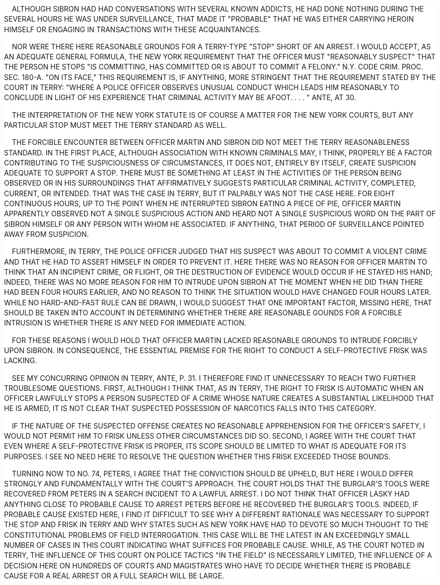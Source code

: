     ALTHOUGH SIBRON HAD HAD CONVERSATIONS WITH SEVERAL KNOWN ADDICTS, HE HAD DONE NOTHING DURING THE SEVERAL HOURS HE WAS UNDER SURVEILLANCE, THAT MADE IT "PROBABLE" THAT HE WAS EITHER CARRYING HEROIN HIMSELF OR ENGAGING IN TRANSACTIONS WITH THESE ACQUAINTANCES.

    NOR WERE THERE HERE REASONABLE GROUNDS FOR A TERRY-TYPE "STOP" SHORT OF AN ARREST.  I WOULD ACCEPT, AS AN ADEQUATE GENERAL FORMULA, THE NEW YORK REQUIREMENT THAT THE OFFICER MUST "REASONABLY SUSPECT" THAT THE PERSON HE STOPS "IS COMMITTING, HAS COMMITTED OR IS ABOUT TO COMMIT A FELONY."  N.Y. CODE CRIM. PROC. SEC. 180-A.  "ON ITS FACE," THIS REQUIREMENT IS, IF ANYTHING, MORE STRINGENT THAT THE REQUIREMENT STATED BY THE COURT IN TERRY:  "WHERE A POLICE OFFICER OBSERVES UNUSUAL CONDUCT WHICH LEADS HIM REASONABLY TO CONCLUDE IN LIGHT OF HIS EXPERIENCE THAT CRIMINAL ACTIVITY MAY BE AFOOT.  . . . "  ANTE, AT 30.

    THE INTERPRETATION OF THE NEW YORK STATUTE IS OF COURSE A MATTER FOR THE NEW YORK COURTS, BUT ANY PARTICULAR STOP MUST MEET THE TERRY STANDARD AS WELL.

    THE FORCIBLE ENCOUNTER BETWEEN OFFICER MARTIN AND SIBRON DID NOT MEET THE TERRY REASONABLENESS STANDARD.  IN THE FIRST PLACE, ALTHOUGH ASSOCIATION WITH KNOWN CRIMINALS MAY, I THINK, PROPERLY BE A FACTOR CONTRIBUTING TO THE SUSPICIOUSNESS OF CIRCUMSTANCES, IT DOES NOT, ENTIRELY BY ITSELF, CREATE SUSPICION ADEQUATE TO SUPPORT A STOP.  THERE MUST BE SOMETHING AT LEAST IN THE ACTIVITIES OF THE PERSON BEING OBSERVED OR IN HIS SURROUNDINGS THAT AFFIRMATIVELY SUGGESTS PARTICULAR CRIMINAL ACTIVITY, COMPLETED, CURRENT, OR INTENDED.  THAT WAS THE CASE IN TERRY, BUT IT PALPABLY WAS NOT THE CASE HERE.  FOR EIGHT CONTINUOUS HOURS, UP TO THE POINT WHEN HE INTERRUPTED SIBRON EATING A PIECE OF PIE, OFFICER MARTIN APPARENTLY OBSERVED NOT A SINGLE SUSPICIOUS ACTION AND HEARD NOT A SINGLE SUSPICIOUS WORD ON THE PART OF SIBRON HIMSELF OR ANY PERSON WITH WHOM HE ASSOCIATED.  IF ANYTHING, THAT PERIOD OF SURVEILLANCE POINTED AWAY FROM SUSPICION.

    FURTHERMORE, IN TERRY, THE POLICE OFFICER JUDGED THAT HIS SUSPECT WAS ABOUT TO COMMIT A VIOLENT CRIME AND THAT HE HAD TO ASSERT HIMSELF IN ORDER TO PREVENT IT.  HERE THERE WAS NO REASON FOR OFFICER MARTIN TO THINK THAT AN INCIPIENT CRIME, OR FLIGHT, OR THE DESTRUCTION OF EVIDENCE WOULD OCCUR IF HE STAYED HIS HAND; INDEED, THERE WAS NO MORE REASON FOR HIM TO INTRUDE UPON SIBRON AT THE MOMENT WHEN HE DID THAN THERE HAD BEEN FOUR HOURS EARLIER, AND NO REASON TO THINK THE SITUATION WOULD HAVE CHANGED FOUR HOURS LATER.  WHILE NO HARD-AND-FAST RULE CAN BE DRAWN, I WOULD SUGGEST THAT ONE IMPORTANT FACTOR, MISSING HERE, THAT SHOULD BE TAKEN INTO ACCOUNT IN DETERMINING WHETHER THERE ARE REASONABLE GOUNDS FOR A FORCIBLE INTRUSION IS WHETHER THERE IS ANY NEED FOR IMMEDIATE ACTION.

    FOR THESE REASONS I WOULD HOLD THAT OFFICER MARTIN LACKED REASONABLE GROUNDS TO INTRUDE FORCIBLY UPON SIBRON.  IN CONSEQUENCE, THE ESSENTIAL PREMISE FOR THE RIGHT TO CONDUCT A SELF-PROTECTIVE FRISK WAS LACKING.

    SEE MY CONCURRING OPINION IN TERRY, ANTE, P. 31.  I THEREFORE FIND IT UNNECESSARY TO REACH TWO FURTHER TROUBLESOME QUESTIONS.  FIRST, ALTHOUGH I THINK THAT, AS IN TERRY, THE RIGHT TO FRISK IS AUTOMATIC WHEN AN OFFICER LAWFULLY STOPS A PERSON SUSPECTED OF A CRIME WHOSE NATURE CREATES A SUBSTANTIAL LIKELIHOOD THAT HE IS ARMED, IT IS NOT CLEAR THAT SUSPECTED POSSESSION OF NARCOTICS FALLS INTO THIS CATEGORY.

    IF THE NATURE OF THE SUSPECTED OFFENSE CREATES NO REASONABLE APPREHENSION FOR THE OFFICER'S SAFETY, I WOULD NOT PERMIT HIM TO FRISK UNLESS OTHER CIRCUMSTANCES DID SO.  SECOND, I AGREE WITH THE COURT THAT EVEN WHERE A SELF-PROTECTIVE FRISK IS PROPER, ITS SCOPE SHOULD BE LIMITED TO WHAT IS ADEQUATE FOR ITS PURPOSES.  I SEE NO NEED HERE TO RESOLVE THE QUESTION WHETHER THIS FRISK EXCEEDED THOSE BOUNDS.

    TURNING NOW TO NO. 74, PETERS, I AGREE THAT THE CONVICTION SHOULD BE UPHELD, BUT HERE I WOULD DIFFER STRONGLY AND FUNDAMENTALLY WITH THE COURT'S APPROACH.  THE COURT HOLDS THAT THE BURGLAR'S TOOLS WERE RECOVERED FROM PETERS IN A SEARCH INCIDENT TO A LAWFUL ARREST.  I DO NOT THINK THAT OFFICER LASKY HAD ANYTHING CLOSE TO PROBABLE CAUSE TO ARREST PETERS BEFORE HE RECOVERED THE BURGLAR'S TOOLS.  INDEED, IF PROBABLE CAUSE EXISTED HERE, I FIND IT DIFFICULT TO SEE WHY A DIFFERENT RATIONALE WAS NECESSARY TO SUPPORT THE STOP AND FRISK IN TERRY AND WHY STATES SUCH AS NEW YORK HAVE HAD TO DEVOTE SO MUCH THOUGHT TO THE CONSTITUTIONAL PROBLEMS OF FIELD INTERROGATION.  THIS CASE WILL BE THE LATEST IN AN EXCEEDINGLY SMALL NUMBER OF CASES IN THIS COURT INDICATING WHAT SUFFICES FOR PROBABLE CAUSE.  WHILE, AS THE COURT NOTED IN TERRY, THE INFLUENCE OF THIS COURT ON POLICE TACTICS "IN THE FIELD" IS NECESSARILY LIMITED, THE INFLUENCE OF A DECISION HERE ON HUNDREDS OF COURTS AND MAGISTRATES WHO HAVE TO DECIDE WHETHER THERE IS PROBABLE CAUSE FOR A REAL ARREST OR A FULL SEARCH WILL BE LARGE.
